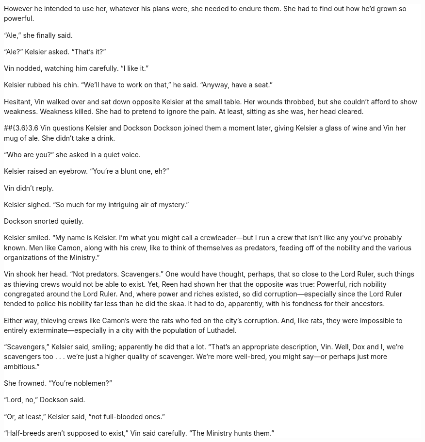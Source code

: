 However he intended to use her, whatever his plans were, she needed to endure
them. She had to find out how he’d grown so powerful.

“Ale,” she finally said.

“Ale?” Kelsier asked. “That’s it?”

Vin nodded, watching him carefully. “I like it.”

Kelsier rubbed his chin. “We’ll have to work on that,” he said. “Anyway, have a
seat.”

Hesitant, Vin walked over and sat down opposite Kelsier at the small table. Her
wounds throbbed, but she couldn’t afford to show weakness. Weakness killed. She
had to pretend to ignore the pain. At least, sitting as she was, her head
cleared.

##{3.6}3.6 Vin questions Kelsier and Dockson 
Dockson joined them a moment later, giving Kelsier a glass of wine and Vin her
mug of ale. She didn’t take a drink.

“Who are you?” she asked in a quiet voice.

Kelsier raised an eyebrow. “You’re a blunt one, eh?”

Vin didn’t reply.

Kelsier sighed. “So much for my intriguing air of mystery.”

Dockson snorted quietly.

Kelsier smiled. “My name is Kelsier. I’m what you might call a crewleader—but I
run a crew that isn’t like any you’ve probably known. Men like Camon, along
with his crew, like to think of themselves as predators, feeding off of the
nobility and the various organizations of the Ministry.”

Vin shook her head. “Not predators. Scavengers.” One would have thought,
perhaps, that so close to the Lord Ruler, such things as thieving crews would
not be able to exist. Yet, Reen had shown her that the opposite was true:
Powerful, rich nobility congregated around the Lord Ruler. And, where power and
riches existed, so did corruption—especially since the Lord Ruler tended to
police his nobility far less than he did the skaa. It had to do, apparently,
with his fondness for their ancestors.

Either way, thieving crews like Camon’s were the rats who fed on the city’s
corruption. And, like rats, they were impossible to entirely
exterminate—especially in a city with the population of Luthadel.

“Scavengers,” Kelsier said, smiling; apparently he did that a lot. “That’s an
appropriate description, Vin. Well, Dox and I, we’re scavengers too . . . we’re
just a higher quality of scavenger. We’re more well-bred, you might say—or
perhaps just more ambitious.”

She frowned. “You’re noblemen?”

“Lord, no,” Dockson said.

“Or, at least,” Kelsier said, “not full-blooded ones.”

“Half-breeds aren’t supposed to exist,” Vin said carefully. “The Ministry hunts
them.”
